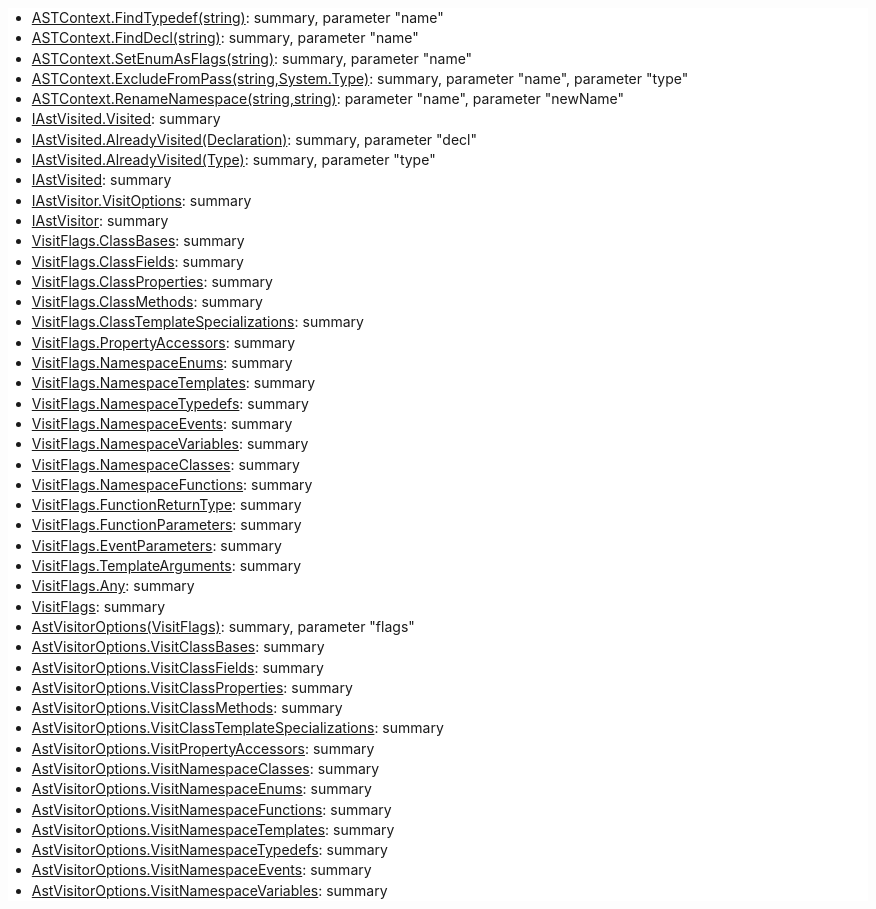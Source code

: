 * [ASTContext.FindTypedef\(string\)](/api/cppsharp/ast/astcontext/findtypedef): summary, parameter "name"
* [ASTContext.FindDecl\(string\)](/api/cppsharp/ast/astcontext/finddecl): summary, parameter "name"
* [ASTContext.SetEnumAsFlags\(string\)](/api/cppsharp/ast/astcontext/setenumasflags): summary, parameter "name"
* [ASTContext.ExcludeFromPass\(string,System.Type\)](/api/cppsharp/ast/astcontext/excludefrompass): summary, parameter "name", parameter "type"
* [ASTContext.RenameNamespace\(string,string\)](/api/cppsharp/ast/astcontext/renamenamespace): parameter "name", parameter "newName"
* [IAstVisited.Visited](/api/cppsharp/ast/iastvisited/visited): summary
* [IAstVisited.AlreadyVisited\(Declaration\)](/api/cppsharp/ast/iastvisited/alreadyvisited-1): summary, parameter "decl"
* [IAstVisited.AlreadyVisited\(Type\)](/api/cppsharp/ast/iastvisited/alreadyvisited-2): summary, parameter "type"
* [IAstVisited](/api/cppsharp/ast/iastvisited): summary
* [IAstVisitor.VisitOptions](/api/cppsharp/ast/iastvisitor/visitoptions): summary
* [IAstVisitor](/api/cppsharp/ast/iastvisitor): summary
* [VisitFlags.ClassBases](/api/cppsharp/ast/visitflags/classbases): summary
* [VisitFlags.ClassFields](/api/cppsharp/ast/visitflags/classfields): summary
* [VisitFlags.ClassProperties](/api/cppsharp/ast/visitflags/classproperties): summary
* [VisitFlags.ClassMethods](/api/cppsharp/ast/visitflags/classmethods): summary
* [VisitFlags.ClassTemplateSpecializations](/api/cppsharp/ast/visitflags/classtemplatespecializations): summary
* [VisitFlags.PropertyAccessors](/api/cppsharp/ast/visitflags/propertyaccessors): summary
* [VisitFlags.NamespaceEnums](/api/cppsharp/ast/visitflags/namespaceenums): summary
* [VisitFlags.NamespaceTemplates](/api/cppsharp/ast/visitflags/namespacetemplates): summary
* [VisitFlags.NamespaceTypedefs](/api/cppsharp/ast/visitflags/namespacetypedefs): summary
* [VisitFlags.NamespaceEvents](/api/cppsharp/ast/visitflags/namespaceevents): summary
* [VisitFlags.NamespaceVariables](/api/cppsharp/ast/visitflags/namespacevariables): summary
* [VisitFlags.NamespaceClasses](/api/cppsharp/ast/visitflags/namespaceclasses): summary
* [VisitFlags.NamespaceFunctions](/api/cppsharp/ast/visitflags/namespacefunctions): summary
* [VisitFlags.FunctionReturnType](/api/cppsharp/ast/visitflags/functionreturntype): summary
* [VisitFlags.FunctionParameters](/api/cppsharp/ast/visitflags/functionparameters): summary
* [VisitFlags.EventParameters](/api/cppsharp/ast/visitflags/eventparameters): summary
* [VisitFlags.TemplateArguments](/api/cppsharp/ast/visitflags/templatearguments): summary
* [VisitFlags.Any](/api/cppsharp/ast/visitflags/any): summary
* [VisitFlags](/api/cppsharp/ast/visitflags): summary
* [AstVisitorOptions\(VisitFlags\)](/api/cppsharp/ast/astvisitoroptions//ctor): summary, parameter "flags"
* [AstVisitorOptions.VisitClassBases](/api/cppsharp/ast/astvisitoroptions/visitclassbases): summary
* [AstVisitorOptions.VisitClassFields](/api/cppsharp/ast/astvisitoroptions/visitclassfields): summary
* [AstVisitorOptions.VisitClassProperties](/api/cppsharp/ast/astvisitoroptions/visitclassproperties): summary
* [AstVisitorOptions.VisitClassMethods](/api/cppsharp/ast/astvisitoroptions/visitclassmethods): summary
* [AstVisitorOptions.VisitClassTemplateSpecializations](/api/cppsharp/ast/astvisitoroptions/visitclasstemplatespecializations): summary
* [AstVisitorOptions.VisitPropertyAccessors](/api/cppsharp/ast/astvisitoroptions/visitpropertyaccessors): summary
* [AstVisitorOptions.VisitNamespaceClasses](/api/cppsharp/ast/astvisitoroptions/visitnamespaceclasses): summary
* [AstVisitorOptions.VisitNamespaceEnums](/api/cppsharp/ast/astvisitoroptions/visitnamespaceenums): summary
* [AstVisitorOptions.VisitNamespaceFunctions](/api/cppsharp/ast/astvisitoroptions/visitnamespacefunctions): summary
* [AstVisitorOptions.VisitNamespaceTemplates](/api/cppsharp/ast/astvisitoroptions/visitnamespacetemplates): summary
* [AstVisitorOptions.VisitNamespaceTypedefs](/api/cppsharp/ast/astvisitoroptions/visitnamespacetypedefs): summary
* [AstVisitorOptions.VisitNamespaceEvents](/api/cppsharp/ast/astvisitoroptions/visitnamespaceevents): summary
* [AstVisitorOptions.VisitNamespaceVariables](/api/cppsharp/ast/astvisitoroptions/visitnamespacevariables): summary